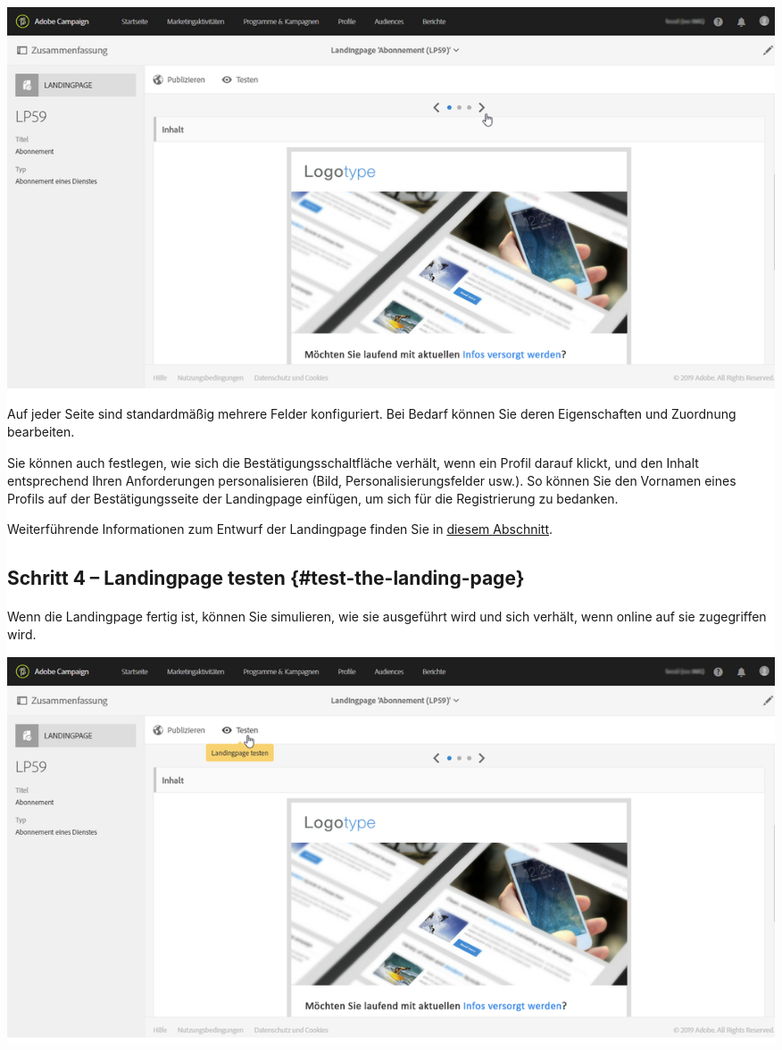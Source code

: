 ![](assets/lp-steps4.png)

Auf jeder Seite sind standardmäßig mehrere Felder konfiguriert. Bei Bedarf können Sie deren Eigenschaften und Zuordnung bearbeiten.

Sie können auch festlegen, wie sich die Bestätigungsschaltfläche verhält, wenn ein Profil darauf klickt, und den Inhalt entsprechend Ihren Anforderungen personalisieren (Bild, Personalisierungsfelder usw.). So können Sie den Vornamen eines Profils auf der Bestätigungsseite der Landingpage einfügen, um sich für die Registrierung zu bedanken.

Weiterführende Informationen zum Entwurf der Landingpage finden Sie in [diesem Abschnitt](../../channels/using/designing-a-landing-page.md).

## Schritt 4 – Landingpage testen {#test-the-landing-page}

Wenn die Landingpage fertig ist, können Sie simulieren, wie sie ausgeführt wird und sich verhält, wenn online auf sie zugegriffen wird.

![](assets/lp-steps5.png)
